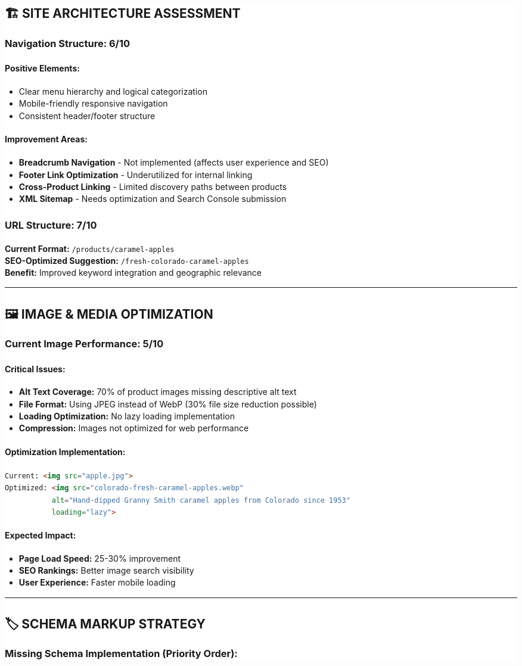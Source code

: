 
## 🏗️ SITE ARCHITECTURE ASSESSMENT

### Navigation Structure: 6/10
#### Positive Elements:
- Clear menu hierarchy and logical categorization
- Mobile-friendly responsive navigation
- Consistent header/footer structure

#### Improvement Areas:
- **Breadcrumb Navigation** - Not implemented (affects user experience and SEO)
- **Footer Link Optimization** - Underutilized for internal linking
- **Cross-Product Linking** - Limited discovery paths between products
- **XML Sitemap** - Needs optimization and Search Console submission

### URL Structure: 7/10
**Current Format:** `/products/caramel-apples`  
**SEO-Optimized Suggestion:** `/fresh-colorado-caramel-apples`  
**Benefit:** Improved keyword integration and geographic relevance

---

## 🖼️ IMAGE & MEDIA OPTIMIZATION

### Current Image Performance: 5/10

#### Critical Issues:
- **Alt Text Coverage:** 70% of product images missing descriptive alt text
- **File Format:** Using JPEG instead of WebP (30% file size reduction possible)
- **Loading Optimization:** No lazy loading implementation
- **Compression:** Images not optimized for web performance

#### Optimization Implementation:
```html
Current: <img src="apple.jpg">
Optimized: <img src="colorado-fresh-caramel-apples.webp" 
           alt="Hand-dipped Granny Smith caramel apples from Colorado since 1953" 
           loading="lazy">
```

#### Expected Impact:
- **Page Load Speed:** 25-30% improvement
- **SEO Rankings:** Better image search visibility
- **User Experience:** Faster mobile loading

---

## 🏷️ SCHEMA MARKUP STRATEGY

### Missing Schema Implementation (Priority Order):
